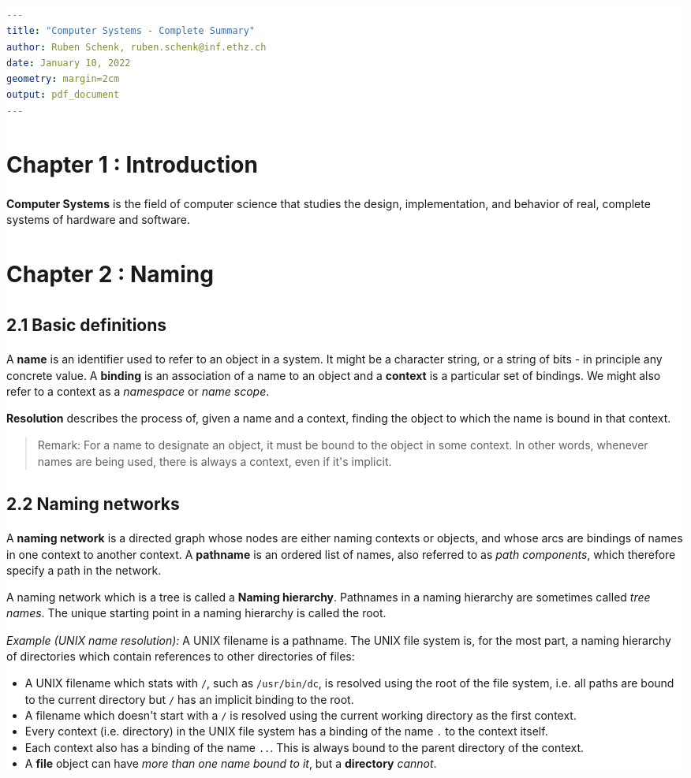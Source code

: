 ```yaml
---
title: "Computer Systems - Complete Summary"
author: Ruben Schenk, ruben.schenk@inf.ethz.ch
date: January 10, 2022
geometry: margin=2cm
output: pdf_document
---
```


# Chapter 1 : Introduction

**Computer Systems** is the field of computer science that studies the design, implementation, and behavior of real, complete systems of hardware and software.

# Chapter 2 : Naming

## 2.1 Basic definitions

A **name** is an identifier used to refer to an object in a system. It might be a character string, or a string of bits - in principle any concrete value. A **binding** is an association of a name to an object and a **context** is a particular set of bindings. We might also refer to a context as a *namespace* or *name scope*.

**Resolution** describes the process of, given a name and a context, finding the object to which the name is bound in that context.

> Remark: For a name to designate an object, it must be bound to the object in some context. In other words, whenever names are being used, there is always a context, even if it's implicit.

## 2.2 Naming networks

A **naming network** is a directed graph whose nodes are either naming contexts or objects, and whose arcs are bindings of names in one context to another context. A **pathname** is an ordered list of names, also referred to as *path components*, which therefore specify a path in the network.

A naming network which is a tree is called a **Naming hierarchy**. Pathnames in a naming hierarchy are sometimes called *tree names*. The unique starting point in a naming hierarchy is called the root.

*Example (UNIX name resolution):* A UNIX filename is a pathname. The UNIX file system is, for the most part, a naming hierarchy of directories which contain references to other directories of files:

- A UNIX filename which stats with `/`, such as `/usr/bin/dc`, is resolved using the root of the file system, i.e. all paths are bound to the current directory but `/` has an implicit binding to the root.
- A filename which doesn't start with a `/` is resolved using the current working directory as the first context.
- Every context (i.e. directory) in the UNIX file system has a binding of the name `.` to the context itself.
- Each context also has a binding of the name `..`. This is always bound to the parent directory of the context.
- A **file** object can have *more than one name bound to it*, but a **directory** *cannot*.
